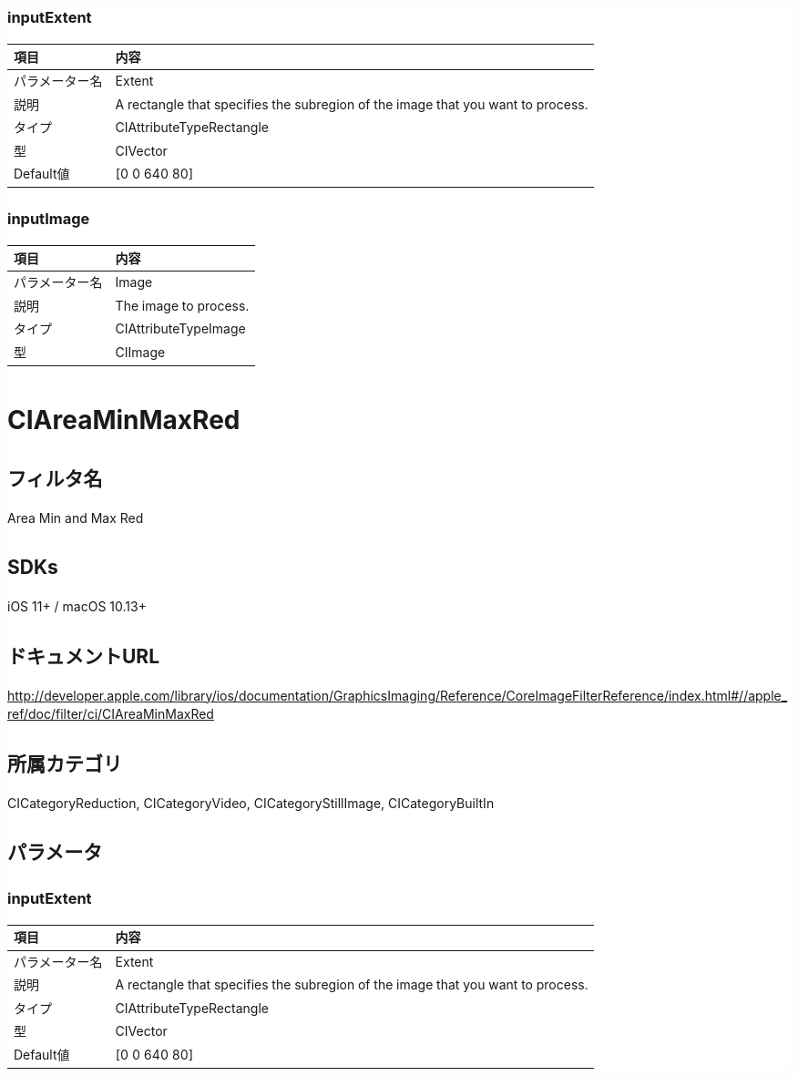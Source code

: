 ### inputExtent
|項目|内容|
|:--|:--|
|パラメーター名|Extent|
|説明|A rectangle that specifies the subregion of the image that you want to process.|
|タイプ|CIAttributeTypeRectangle|
|型|CIVector|
|Default値|[0 0 640 80]|

### inputImage
|項目|内容|
|:--|:--|
|パラメーター名|Image|
|説明|The image to process.|
|タイプ|CIAttributeTypeImage|
|型|CIImage|

# CIAreaMinMaxRed

## フィルタ名
Area Min and Max Red

## SDKs
iOS 11+ / macOS 10.13+

## ドキュメントURL
http://developer.apple.com/library/ios/documentation/GraphicsImaging/Reference/CoreImageFilterReference/index.html#//apple_ref/doc/filter/ci/CIAreaMinMaxRed

## 所属カテゴリ
CICategoryReduction, CICategoryVideo, CICategoryStillImage, CICategoryBuiltIn

## パラメータ

### inputExtent
|項目|内容|
|:--|:--|
|パラメーター名|Extent|
|説明|A rectangle that specifies the subregion of the image that you want to process.|
|タイプ|CIAttributeTypeRectangle|
|型|CIVector|
|Default値|[0 0 640 80]|
